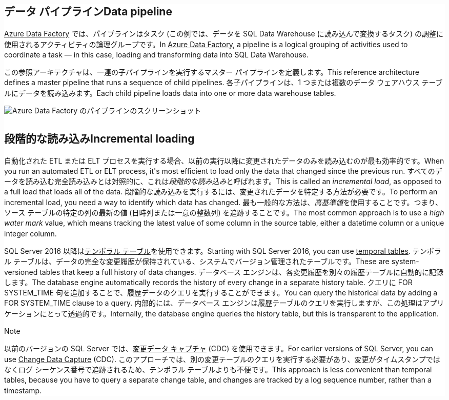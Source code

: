 ## <a name="data-pipeline"></a><span data-ttu-id="e073f-146">データ パイプライン</span><span class="sxs-lookup"><span data-stu-id="e073f-146">Data pipeline</span></span>

<span data-ttu-id="e073f-147">[Azure Data Factory][adf] では、パイプラインはタスク (この例では、データを SQL Data Warehouse に読み込んで変換するタスク) の調整に使用されるアクティビティの論理グループです。</span><span class="sxs-lookup"><span data-stu-id="e073f-147">In [Azure Data Factory][adf], a pipeline is a logical grouping of activities used to coordinate a task &mdash; in this case, loading and transforming data into SQL Data Warehouse.</span></span>

<span data-ttu-id="e073f-148">この参照アーキテクチャは、一連の子パイプラインを実行するマスター パイプラインを定義します。</span><span class="sxs-lookup"><span data-stu-id="e073f-148">This reference architecture defines a master pipeline that runs a sequence of child pipelines.</span></span> <span data-ttu-id="e073f-149">各子パイプラインは、1 つまたは複数のデータ ウェアハウス テーブルにデータを読み込みます。</span><span class="sxs-lookup"><span data-stu-id="e073f-149">Each child pipeline loads data into one or more data warehouse tables.</span></span>

![Azure Data Factory のパイプラインのスクリーンショット](./images/adf-pipeline.png)

## <a name="incremental-loading"></a><span data-ttu-id="e073f-151">段階的な読み込み</span><span class="sxs-lookup"><span data-stu-id="e073f-151">Incremental loading</span></span>

<span data-ttu-id="e073f-152">自動化された ETL または ELT プロセスを実行する場合、以前の実行以降に変更されたデータのみを読み込むのが最も効率的です。</span><span class="sxs-lookup"><span data-stu-id="e073f-152">When you run an automated ETL or ELT process, it's most efficient to load only the data that changed since the previous run.</span></span> <span data-ttu-id="e073f-153">すべてのデータを読み込む完全読み込みとは対照的に、これは*段階的な読み込み*と呼ばれます。</span><span class="sxs-lookup"><span data-stu-id="e073f-153">This is called an *incremental load*, as opposed to a full load that loads all of the data.</span></span> <span data-ttu-id="e073f-154">段階的な読み込みを実行するには、変更されたデータを特定する方法が必要です。</span><span class="sxs-lookup"><span data-stu-id="e073f-154">To perform an incremental load, you need a way to identify which data has changed.</span></span> <span data-ttu-id="e073f-155">最も一般的な方法は、*高基準値*を使用することです。つまり、ソース テーブルの特定の列の最新の値 (日時列または一意の整数列) を追跡することです。</span><span class="sxs-lookup"><span data-stu-id="e073f-155">The most common approach is to use a *high water mark* value, which means tracking the latest value of some column in the source table, either a datetime column or a unique integer column.</span></span>

<span data-ttu-id="e073f-156">SQL Server 2016 以降は[テンポラル テーブル](/sql/relational-databases/tables/temporal-tables)を使用できます。</span><span class="sxs-lookup"><span data-stu-id="e073f-156">Starting with SQL Server 2016, you can use [temporal tables](/sql/relational-databases/tables/temporal-tables).</span></span> <span data-ttu-id="e073f-157">テンポラル テーブルは、データの完全な変更履歴が保持されている、システムでバージョン管理されたテーブルです。</span><span class="sxs-lookup"><span data-stu-id="e073f-157">These are system-versioned tables that keep a full history of data changes.</span></span> <span data-ttu-id="e073f-158">データベース エンジンは、各変更履歴を別々の履歴テーブルに自動的に記録します。</span><span class="sxs-lookup"><span data-stu-id="e073f-158">The database engine automatically records the history of every change in a separate history table.</span></span> <span data-ttu-id="e073f-159">クエリに FOR SYSTEM_TIME 句を追加することで、履歴データのクエリを実行することができます。</span><span class="sxs-lookup"><span data-stu-id="e073f-159">You can query the historical data by adding a FOR SYSTEM_TIME clause to a query.</span></span> <span data-ttu-id="e073f-160">内部的には、データベース エンジンは履歴テーブルのクエリを実行しますが、この処理はアプリケーションにとって透過的です。</span><span class="sxs-lookup"><span data-stu-id="e073f-160">Internally, the database engine queries the history table, but this is transparent to the application.</span></span>

> [!NOTE]
> <span data-ttu-id="e073f-161">以前のバージョンの SQL Server では、[変更データ キャプチャ](/sql/relational-databases/track-changes/about-change-data-capture-sql-server) (CDC) を使用できます。</span><span class="sxs-lookup"><span data-stu-id="e073f-161">For earlier versions of SQL Server, you can use [Change Data Capture](/sql/relational-databases/track-changes/about-change-data-capture-sql-server) (CDC).</span></span> <span data-ttu-id="e073f-162">このアプローチでは、別の変更テーブルのクエリを実行する必要があり、変更がタイムスタンプではなくログ シーケンス番号で追跡されるため、テンポラル テーブルよりも不便です。</span><span class="sxs-lookup"><span data-stu-id="e073f-162">This approach is less convenient than temporal tables, because you have to query a separate change table, and changes are tracked by a log sequence number, rather than a timestamp.</span></span>
>


[adf]: /azure/data-factory
[github]: https://github.com/mspnp/azure-data-factory-sqldw-elt-pipeline
[MergeLocation]: https://github.com/mspnp/reference-architectures/blob/master/data/enterprise_bi_sqldw_advanced/azure/sqldw_scripts/city/%5BIntegration%5D.%5BMergeLocation%5D.sql
[wwi]: /sql/sample/world-wide-importers/wide-world-importers-oltp-database